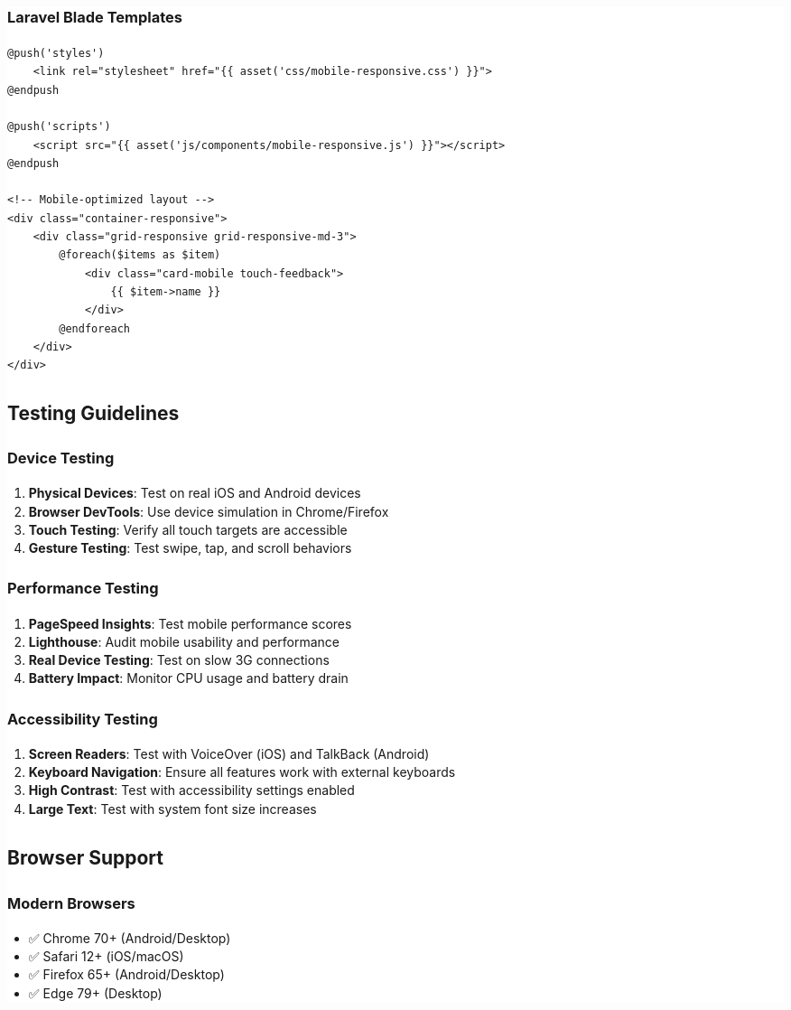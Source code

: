 ### Laravel Blade Templates
```blade
@push('styles')
    <link rel="stylesheet" href="{{ asset('css/mobile-responsive.css') }}">
@endpush

@push('scripts')
    <script src="{{ asset('js/components/mobile-responsive.js') }}"></script>
@endpush

<!-- Mobile-optimized layout -->
<div class="container-responsive">
    <div class="grid-responsive grid-responsive-md-3">
        @foreach($items as $item)
            <div class="card-mobile touch-feedback">
                {{ $item->name }}
            </div>
        @endforeach
    </div>
</div>
```

## Testing Guidelines

### Device Testing
1. **Physical Devices**: Test on real iOS and Android devices
2. **Browser DevTools**: Use device simulation in Chrome/Firefox
3. **Touch Testing**: Verify all touch targets are accessible
4. **Gesture Testing**: Test swipe, tap, and scroll behaviors

### Performance Testing
1. **PageSpeed Insights**: Test mobile performance scores
2. **Lighthouse**: Audit mobile usability and performance
3. **Real Device Testing**: Test on slow 3G connections
4. **Battery Impact**: Monitor CPU usage and battery drain

### Accessibility Testing
1. **Screen Readers**: Test with VoiceOver (iOS) and TalkBack (Android)
2. **Keyboard Navigation**: Ensure all features work with external keyboards
3. **High Contrast**: Test with accessibility settings enabled
4. **Large Text**: Test with system font size increases

## Browser Support

### Modern Browsers
- ✅ Chrome 70+ (Android/Desktop)
- ✅ Safari 12+ (iOS/macOS)
- ✅ Firefox 65+ (Android/Desktop)
- ✅ Edge 79+ (Desktop)
